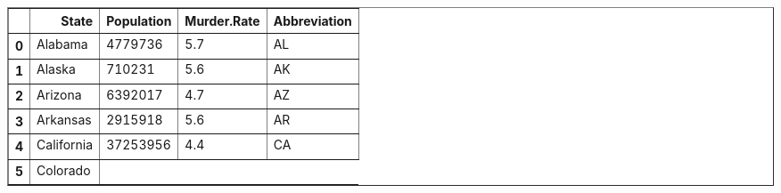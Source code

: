 


<div>
<style>
    .dataframe thead tr:only-child th {
        text-align: right;
    }

    .dataframe thead th {
        text-align: left;
    }

    .dataframe tbody tr th {
        vertical-align: top;
    }
</style>
<table border="1" class="dataframe">
  <thead>
    <tr style="text-align: right;">
      <th></th>
      <th>State</th>
      <th>Population</th>
      <th>Murder.Rate</th>
      <th>Abbreviation</th>
    </tr>
  </thead>
  <tbody>
    <tr>
      <th>0</th>
      <td>Alabama</td>
      <td>4779736</td>
      <td>5.7</td>
      <td>AL</td>
    </tr>
    <tr>
      <th>1</th>
      <td>Alaska</td>
      <td>710231</td>
      <td>5.6</td>
      <td>AK</td>
    </tr>
    <tr>
      <th>2</th>
      <td>Arizona</td>
      <td>6392017</td>
      <td>4.7</td>
      <td>AZ</td>
    </tr>
    <tr>
      <th>3</th>
      <td>Arkansas</td>
      <td>2915918</td>
      <td>5.6</td>
      <td>AR</td>
    </tr>
    <tr>
      <th>4</th>
      <td>California</td>
      <td>37253956</td>
      <td>4.4</td>
      <td>CA</td>
    </tr>
    <tr>
      <th>5</th>
      <td>Colorado</td>